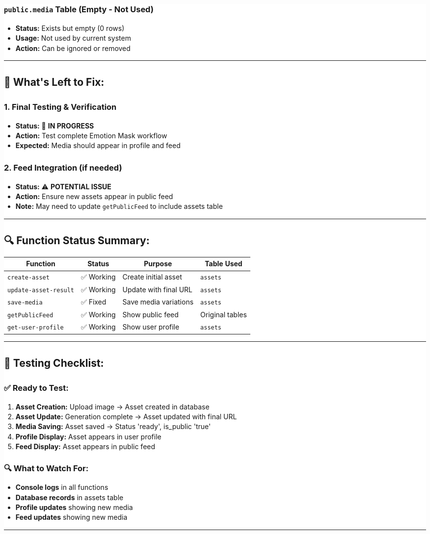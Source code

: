 ### **`public.media` Table (Empty - Not Used)**
- **Status:** Exists but empty (0 rows)
- **Usage:** Not used by current system
- **Action:** Can be ignored or removed

---

## 🚨 **What's Left to Fix:**

### **1. Final Testing & Verification**
- **Status:** 🔄 **IN PROGRESS**
- **Action:** Test complete Emotion Mask workflow
- **Expected:** Media should appear in profile and feed

### **2. Feed Integration (if needed)**
- **Status:** ⚠️ **POTENTIAL ISSUE**
- **Action:** Ensure new assets appear in public feed
- **Note:** May need to update `getPublicFeed` to include assets table

---

## 🔍 **Function Status Summary:**

| Function | Status | Purpose | Table Used |
|----------|--------|---------|------------|
| `create-asset` | ✅ Working | Create initial asset | `assets` |
| `update-asset-result` | ✅ Working | Update with final URL | `assets` |
| `save-media` | ✅ Fixed | Save media variations | `assets` |
| `getPublicFeed` | ✅ Working | Show public feed | Original tables |
| `get-user-profile` | ✅ Working | Show user profile | `assets` |

---

## 🧪 **Testing Checklist:**

### **✅ Ready to Test:**
1. **Asset Creation:** Upload image → Asset created in database
2. **Asset Update:** Generation complete → Asset updated with final URL
3. **Media Saving:** Asset saved → Status 'ready', is_public 'true'
4. **Profile Display:** Asset appears in user profile
5. **Feed Display:** Asset appears in public feed

### **🔍 What to Watch For:**
- **Console logs** in all functions
- **Database records** in assets table
- **Profile updates** showing new media
- **Feed updates** showing new media

---